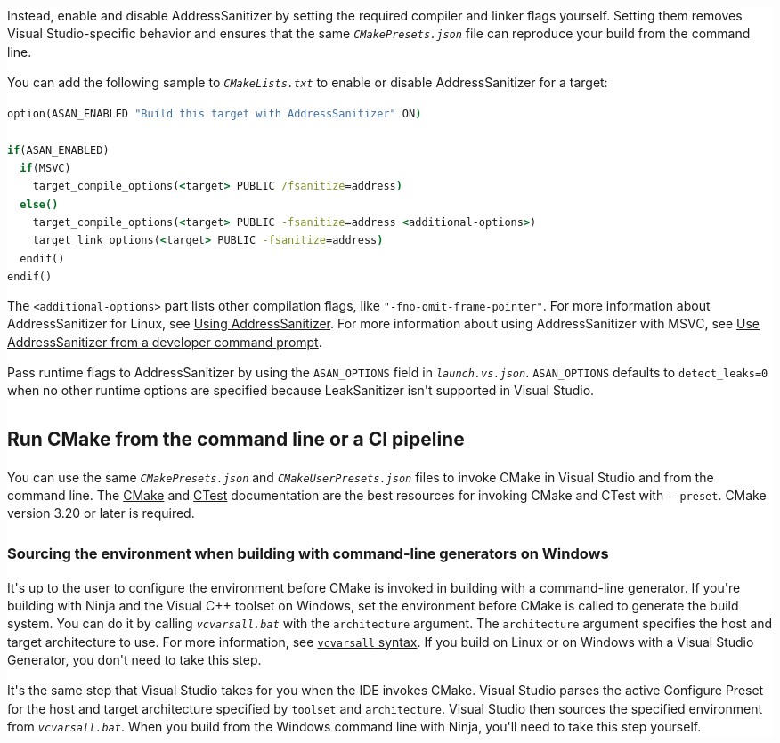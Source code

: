 Instead, enable and disable AddressSanitizer by setting the required compiler and linker flags yourself. Setting them removes Visual Studio-specific behavior and ensures that the same *`CMakePresets.json`* file can reproduce your build from the command line.

You can add the following sample to *`CMakeLists.txt`* to enable or disable AddressSanitizer for a target:

```cmd
option(ASAN_ENABLED "Build this target with AddressSanitizer" ON)

if(ASAN_ENABLED)
  if(MSVC)
    target_compile_options(<target> PUBLIC /fsanitize=address)
  else()
    target_compile_options(<target> PUBLIC -fsanitize=address <additional-options>)
    target_link_options(<target> PUBLIC -fsanitize=address)
  endif()
endif()
```

The `<additional-options>` part lists other compilation flags, like `"-fno-omit-frame-pointer"`. For more information about AddressSanitizer for Linux, see [Using AddressSanitizer](https://github.com/google/sanitizers/wiki/AddressSanitizer#using-addresssanitizer). For more information about using AddressSanitizer with MSVC, see [Use AddressSanitizer from a developer command prompt](../sanitizers/asan.md#command-prompt).

Pass runtime flags to AddressSanitizer by using the `ASAN_OPTIONS` field in *`launch.vs.json`*. `ASAN_OPTIONS` defaults to `detect_leaks=0` when no other runtime options are specified because LeakSanitizer isn't supported in Visual Studio.

## Run CMake from the command line or a CI pipeline

You can use the same *`CMakePresets.json`* and *`CMakeUserPresets.json`* files to invoke CMake in Visual Studio and from the command line. The [CMake](https://cmake.org/cmake/help/latest/manual/cmake.1.html) and [CTest](https://cmake.org/cmake/help/latest/manual/ctest.1.html) documentation are the best resources for invoking CMake and CTest with `--preset`. CMake version 3.20 or later is required.

### Sourcing the environment when building with command-line generators on Windows

It's up to the user to configure the environment before CMake is invoked in building with a command-line generator. If you're building with Ninja and the Visual C++ toolset on Windows, set the environment before CMake is called to generate the build system. You can do it by calling *`vcvarsall.bat`* with the `architecture` argument. The `architecture` argument specifies the host and target architecture to use. For more information, see [`vcvarsall` syntax](./building-on-the-command-line.md#vcvarsall-syntax). If you build on Linux or on Windows with a Visual Studio Generator, you don't need to take this step.

It's the same step that Visual Studio takes for you when the IDE invokes CMake. Visual Studio parses the active Configure Preset for the host and target architecture specified by `toolset` and `architecture`. Visual Studio then sources the specified environment from *`vcvarsall.bat`*. When you build from the Windows command line with Ninja, you'll need to take this step yourself.
